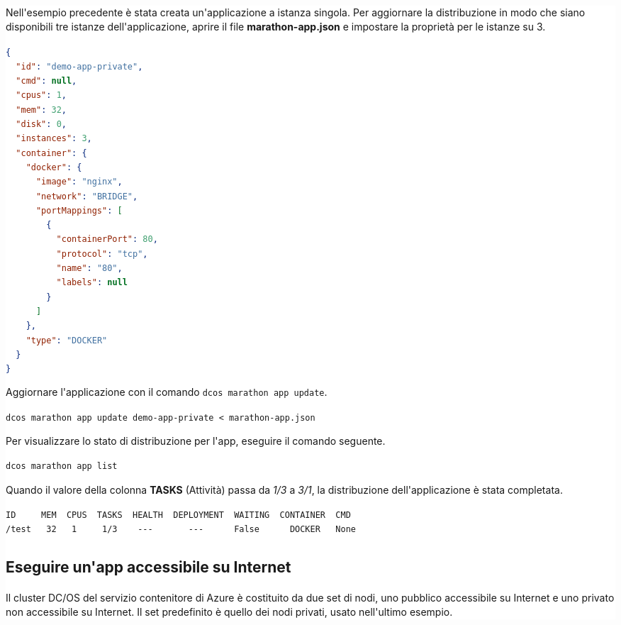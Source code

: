 Nell'esempio precedente è stata creata un'applicazione a istanza singola. Per aggiornare la distribuzione in modo che siano disponibili tre istanze dell'applicazione, aprire il file **marathon-app.json** e impostare la proprietà per le istanze su 3.

```json
{
  "id": "demo-app-private",
  "cmd": null,
  "cpus": 1,
  "mem": 32,
  "disk": 0,
  "instances": 3,
  "container": {
    "docker": {
      "image": "nginx",
      "network": "BRIDGE",
      "portMappings": [
        {
          "containerPort": 80,
          "protocol": "tcp",
          "name": "80",
          "labels": null
        }
      ]
    },
    "type": "DOCKER"
  }
}
```

Aggiornare l'applicazione con il comando `dcos marathon app update`.

```azurecli
dcos marathon app update demo-app-private < marathon-app.json
```

Per visualizzare lo stato di distribuzione per l'app, eseguire il comando seguente.

```azurecli
dcos marathon app list
```

Quando il valore della colonna **TASKS** (Attività) passa da *1/3* a *3/1*, la distribuzione dell'applicazione è stata completata.

```azurecli
ID     MEM  CPUS  TASKS  HEALTH  DEPLOYMENT  WAITING  CONTAINER  CMD   
/test   32   1     1/3    ---       ---      False      DOCKER   None
```

## <a name="run-internet-accessible-app"></a>Eseguire un'app accessibile su Internet

Il cluster DC/OS del servizio contenitore di Azure è costituito da due set di nodi, uno pubblico accessibile su Internet e uno privato non accessibile su Internet. Il set predefinito è quello dei nodi privati, usato nell'ultimo esempio.
